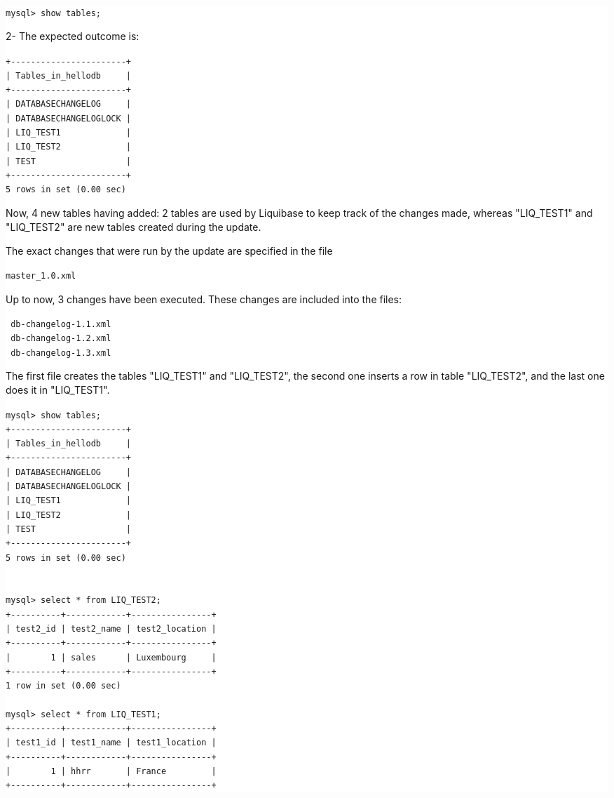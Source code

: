 ```
mysql> show tables;

```

2- The expected outcome is:

```
+-----------------------+
| Tables_in_hellodb     |
+-----------------------+
| DATABASECHANGELOG     |
| DATABASECHANGELOGLOCK |
| LIQ_TEST1             |
| LIQ_TEST2             |
| TEST                  |
+-----------------------+
5 rows in set (0.00 sec)
```

Now, 4 new tables having added: 2 tables are used by Liquibase to keep track of the
 changes made, whereas "LIQ_TEST1" and "LIQ_TEST2" are new tables created during the 
 update.
 
The exact changes that were run by the update are specified in the file
```
master_1.0.xml
```

Up to now, 3 changes have been executed. These changes are included into the files:

```
 db-changelog-1.1.xml
 db-changelog-1.2.xml
 db-changelog-1.3.xml
```

The first file creates the tables "LIQ_TEST1" and "LIQ_TEST2", the second one inserts 
a row in table "LIQ_TEST2", and the last one does it in "LIQ_TEST1". 


```
mysql> show tables;
+-----------------------+
| Tables_in_hellodb     |
+-----------------------+
| DATABASECHANGELOG     |
| DATABASECHANGELOGLOCK |
| LIQ_TEST1             |
| LIQ_TEST2             |
| TEST                  |
+-----------------------+
5 rows in set (0.00 sec)


mysql> select * from LIQ_TEST2;
+----------+------------+----------------+
| test2_id | test2_name | test2_location |
+----------+------------+----------------+
|        1 | sales      | Luxembourg     |
+----------+------------+----------------+
1 row in set (0.00 sec)

mysql> select * from LIQ_TEST1;
+----------+------------+----------------+
| test1_id | test1_name | test1_location |
+----------+------------+----------------+
|        1 | hhrr       | France         |
+----------+------------+----------------+
```